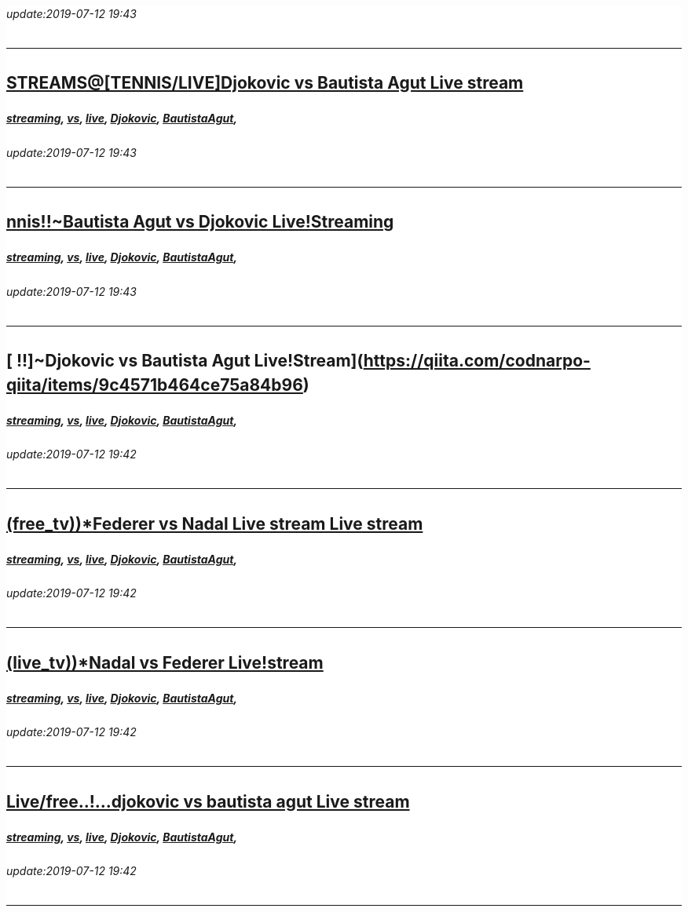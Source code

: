 ###### update:2019-07-12 19:43
---
## [STREAMS@[TENNIS/LIVE]Djokovic vs Bautista Agut Live stream](https://qiita.com/codnarpo-qiita/items/5ea8bea00b8dfcac2eff)
##### [streaming](https://qiita.com/tags/streaming), [vs](https://qiita.com/tags/vs), [live](https://qiita.com/tags/live), [Djokovic](https://qiita.com/tags/Djokovic), [BautistaAgut](https://qiita.com/tags/BautistaAgut), 
###### update:2019-07-12 19:43
---
## [nnis!!~Bautista Agut vs Djokovic Live!Streaming](https://qiita.com/codnarpo-qiita/items/0bb6f719b5319b38a3b3)
##### [streaming](https://qiita.com/tags/streaming), [vs](https://qiita.com/tags/vs), [live](https://qiita.com/tags/live), [Djokovic](https://qiita.com/tags/Djokovic), [BautistaAgut](https://qiita.com/tags/BautistaAgut), 
###### update:2019-07-12 19:43
---
## [ $!!$]~Djokovic vs Bautista Agut Live!Stream](https://qiita.com/codnarpo-qiita/items/9c4571b464ce75a84b96)
##### [streaming](https://qiita.com/tags/streaming), [vs](https://qiita.com/tags/vs), [live](https://qiita.com/tags/live), [Djokovic](https://qiita.com/tags/Djokovic), [BautistaAgut](https://qiita.com/tags/BautistaAgut), 
###### update:2019-07-12 19:42
---
## [(free_tv))*Federer vs Nadal Live stream Live stream](https://qiita.com/codnarpo-qiita/items/3caa1b59850e71c8eefb)
##### [streaming](https://qiita.com/tags/streaming), [vs](https://qiita.com/tags/vs), [live](https://qiita.com/tags/live), [Djokovic](https://qiita.com/tags/Djokovic), [BautistaAgut](https://qiita.com/tags/BautistaAgut), 
###### update:2019-07-12 19:42
---
## [(live_tv))*Nadal vs Federer Live!stream](https://qiita.com/codnarpo-qiita/items/56cd6d2daa2731cc669a)
##### [streaming](https://qiita.com/tags/streaming), [vs](https://qiita.com/tags/vs), [live](https://qiita.com/tags/live), [Djokovic](https://qiita.com/tags/Djokovic), [BautistaAgut](https://qiita.com/tags/BautistaAgut), 
###### update:2019-07-12 19:42
---
## [Live/free..!...djokovic vs bautista agut Live stream](https://qiita.com/codnarpo-qiita/items/41cf07658ca9e816f76a)
##### [streaming](https://qiita.com/tags/streaming), [vs](https://qiita.com/tags/vs), [live](https://qiita.com/tags/live), [Djokovic](https://qiita.com/tags/Djokovic), [BautistaAgut](https://qiita.com/tags/BautistaAgut), 
###### update:2019-07-12 19:42
---